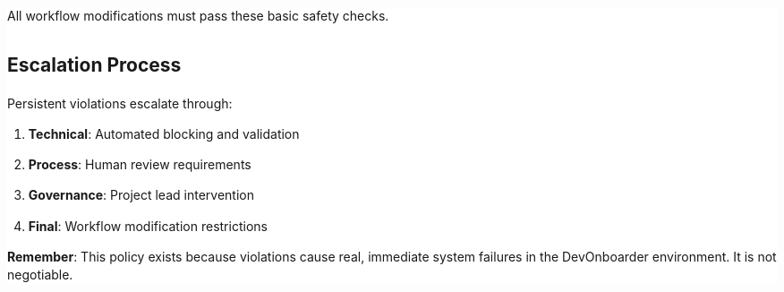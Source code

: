 All workflow modifications must pass these basic safety checks.

## Escalation Process

Persistent violations escalate through:

1. **Technical**: Automated blocking and validation

2. **Process**: Human review requirements

3. **Governance**: Project lead intervention

4. **Final**: Workflow modification restrictions

**Remember**: This policy exists because violations cause real, immediate system failures in the DevOnboarder environment. It is not negotiable.
